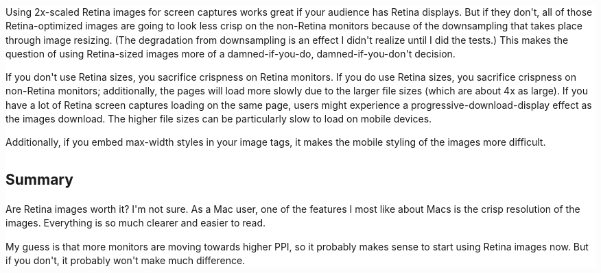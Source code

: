Using 2x-scaled Retina images for screen captures works great if your audience has Retina displays. But if they don't, all of those Retina-optimized images are going to look less crisp on the non-Retina monitors because of the downsampling that takes place through image resizing. (The degradation from downsampling is an effect I didn't realize until I did the tests.) This makes the question of using Retina-sized images more of a damned-if-you-do, damned-if-you-don't decision. 

If you don't use Retina sizes, you sacrifice crispness on Retina monitors. If you do use Retina sizes, you sacrifice crispness on non-Retina monitors; additionally, the pages will load more slowly due to the larger file sizes (which are about 4x as large). If you have a lot of Retina screen captures loading on the same page, users might experience a progressive-download-display effect as the images download. The higher file sizes can be particularly slow to load on mobile devices.

Additionally, if you embed max-width styles in your image tags, it makes the mobile styling of the images more difficult.

## Summary

Are Retina images worth it? I'm not sure. As a Mac user, one of the features I most like about Macs is the crisp resolution of the images. Everything is so much clearer and easier to read. 

My guess is that more monitors are moving towards higher PPI, so it probably makes sense to start using Retina images now. But if you don't, it probably won't make much difference.